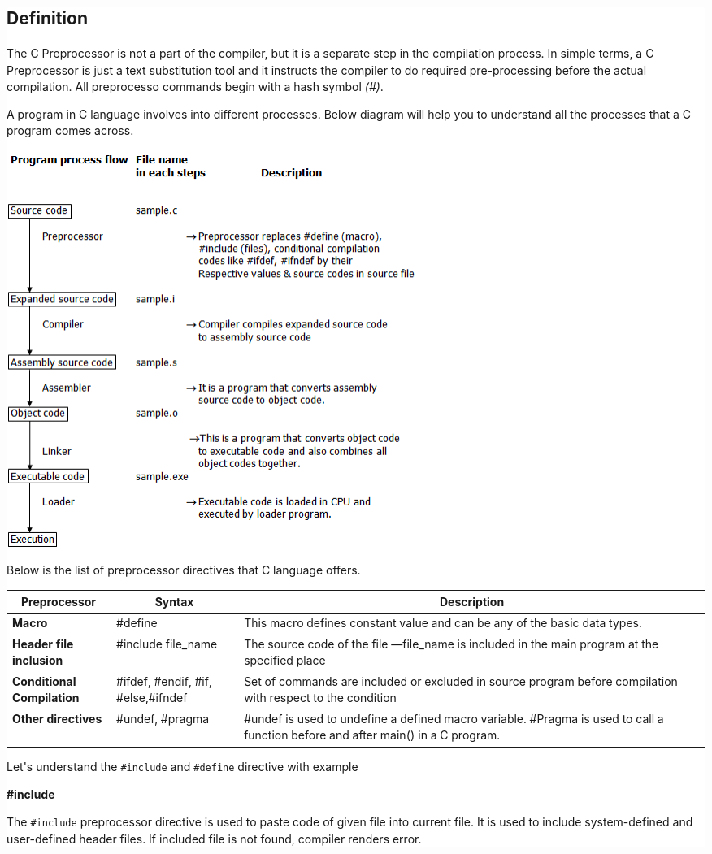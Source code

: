 ## Definition
The C Preprocessor is not a part of the compiler, but it is a separate step in the compilation process. In simple terms, a C Preprocessor is just a text substitution tool and it instructs the compiler to do required pre-processing before the actual compilation. All preprocesso commands begin with a hash symbol *(#)*. 

A program in C language involves into different processes. Below diagram will help you to understand all the processes that a C program comes across.

![compiling](_assets/compilingsteps.png)

Below is the list of preprocessor directives that C language offers.

|**Preprocessor**|**Syntax**|**Description**|
|--|--|--|
|**Macro**|#define|This macro defines constant value and can be any of the basic data types. |
|**Header file inclusion**|#include file_name| The source code of the file ―file_name is included in the main program at the specified place|
|**Conditional Compilation**|#ifdef, #endif, #if, #else,#ifndef| Set of commands are included or excluded in source program before compilation with respect to the condition|
|**Other directives**| #undef, #pragma |#undef is used to undefine a defined macro variable. #Pragma is used to call a function before and after main() in a C program.|

Let's understand the `#include` and `#define` directive with example

**#include**

The `#include` preprocessor directive is used to paste code of given file into current file. It is used to include system-defined and user-defined header files. If included file is not found, compiler renders error.
